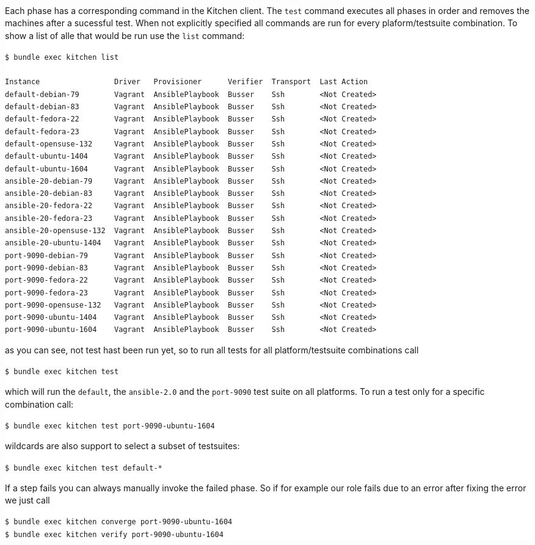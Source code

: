 Each phase has a corresponding command in the Kitchen client. The `test` command executes all phases in order and removes the machines after a sucessful test.
When not explicitly specified all commands are run for every plaform/testsuite combination. To show a list of alle that would be run use the `list` command:

```
$ bundle exec kitchen list

Instance                 Driver   Provisioner      Verifier  Transport  Last Action
default-debian-79        Vagrant  AnsiblePlaybook  Busser    Ssh        <Not Created>
default-debian-83        Vagrant  AnsiblePlaybook  Busser    Ssh        <Not Created>
default-fedora-22        Vagrant  AnsiblePlaybook  Busser    Ssh        <Not Created>
default-fedora-23        Vagrant  AnsiblePlaybook  Busser    Ssh        <Not Created>
default-opensuse-132     Vagrant  AnsiblePlaybook  Busser    Ssh        <Not Created>
default-ubuntu-1404      Vagrant  AnsiblePlaybook  Busser    Ssh        <Not Created>
default-ubuntu-1604      Vagrant  AnsiblePlaybook  Busser    Ssh        <Not Created>
ansible-20-debian-79     Vagrant  AnsiblePlaybook  Busser    Ssh        <Not Created>
ansible-20-debian-83     Vagrant  AnsiblePlaybook  Busser    Ssh        <Not Created>
ansible-20-fedora-22     Vagrant  AnsiblePlaybook  Busser    Ssh        <Not Created>
ansible-20-fedora-23     Vagrant  AnsiblePlaybook  Busser    Ssh        <Not Created>
ansible-20-opensuse-132  Vagrant  AnsiblePlaybook  Busser    Ssh        <Not Created>
ansible-20-ubuntu-1404   Vagrant  AnsiblePlaybook  Busser    Ssh        <Not Created>
port-9090-debian-79      Vagrant  AnsiblePlaybook  Busser    Ssh        <Not Created>
port-9090-debian-83      Vagrant  AnsiblePlaybook  Busser    Ssh        <Not Created>
port-9090-fedora-22      Vagrant  AnsiblePlaybook  Busser    Ssh        <Not Created>
port-9090-fedora-23      Vagrant  AnsiblePlaybook  Busser    Ssh        <Not Created>
port-9090-opensuse-132   Vagrant  AnsiblePlaybook  Busser    Ssh        <Not Created>
port-9090-ubuntu-1404    Vagrant  AnsiblePlaybook  Busser    Ssh        <Not Created>
port-9090-ubuntu-1604    Vagrant  AnsiblePlaybook  Busser    Ssh        <Not Created>
```

as you can see, not test hast been run yet, so to run all tests for all platform/testsuite combinations call

```
$ bundle exec kitchen test
```

which will run the `default`, the `ansible-2.0` and the `port-9090`  test suite on all platforms. To run a test only for a specific combination call:

```
$ bundle exec kitchen test port-9090-ubuntu-1604
```

wildcards are also support to select a subset of testsuites:

```
$ bundle exec kitchen test default-*
```

If a step fails you can always manually invoke the failed phase. So if for example our role fails due to an error after fixing the error we just call

```
$ bundle exec kitchen converge port-9090-ubuntu-1604
$ bundle exec kitchen verify port-9090-ubuntu-1604
```
